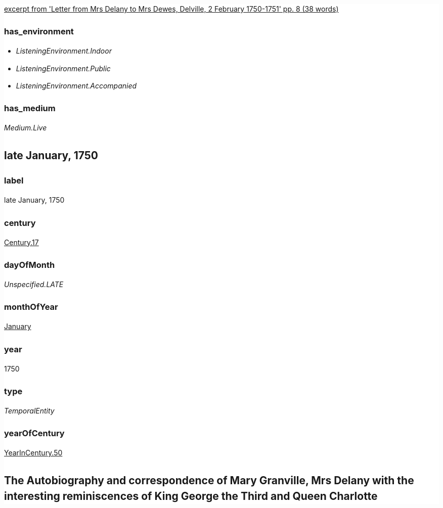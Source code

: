 
[excerpt from 'Letter from Mrs Delany to Mrs Dewes, Delville, 2 February 1750-1751' pp. 8 (38 words)](#excerpt-from-'Letter-from-Mrs-Delany-to-Mrs-Dewes-Delville-2-February-1750-1751'-pp.-8-(38-words))

### has_environment

 - *ListeningEnvironment.Indoor*

 - *ListeningEnvironment.Public*

 - *ListeningEnvironment.Accompanied*

### has_medium


*Medium.Live*

## late January, 1750

### label


late January, 1750

### century


[Century.17](#Century.17)

### dayOfMonth


*Unspecified.LATE*

### monthOfYear


[January](#January)

### year


1750

### type


*TemporalEntity*

### yearOfCentury


[YearInCentury.50](#YearInCentury.50)

## The Autobiography and correspondence of Mary Granville, Mrs Delany with the interesting reminiscences of King George the Third and Queen Charlotte
